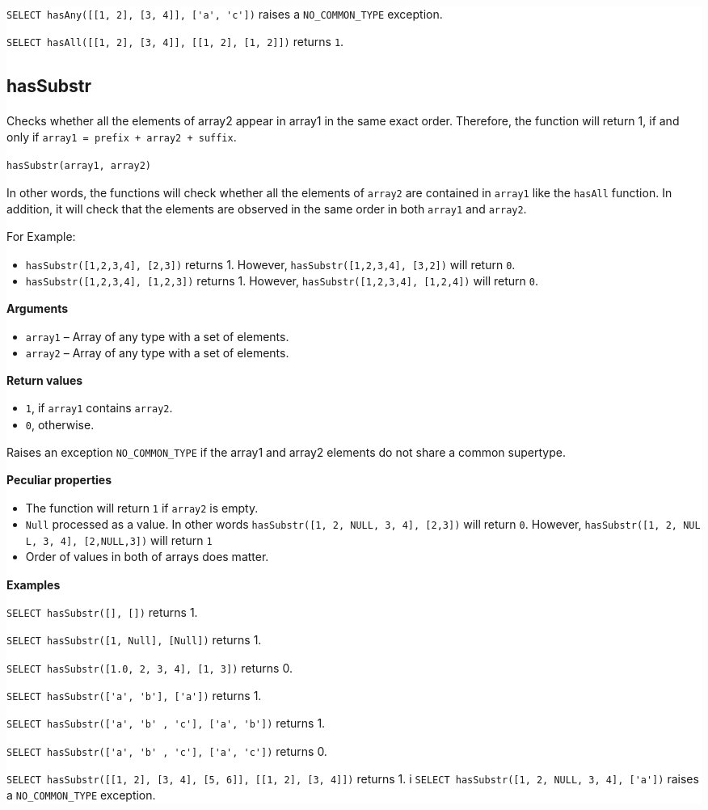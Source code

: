 `SELECT hasAny([[1, 2], [3, 4]], ['a', 'c'])` raises a `NO_COMMON_TYPE` exception.

`SELECT hasAll([[1, 2], [3, 4]], [[1, 2], [1, 2]])` returns `1`.

## hasSubstr

Checks whether all the elements of array2 appear in array1 in the same exact order. Therefore, the function will return 1, if and only if `array1 = prefix + array2 + suffix`.

``` sql
hasSubstr(array1, array2)
```

In other words, the functions will check whether all the elements of `array2` are contained in `array1` like
the `hasAll` function. In addition, it will check that the elements are observed in the same order in both `array1` and `array2`.

For Example:

- `hasSubstr([1,2,3,4], [2,3])` returns 1. However, `hasSubstr([1,2,3,4], [3,2])` will return `0`.
- `hasSubstr([1,2,3,4], [1,2,3])` returns 1. However, `hasSubstr([1,2,3,4], [1,2,4])` will return `0`.

**Arguments**

- `array1` – Array of any type with a set of elements.
- `array2` – Array of any type with a set of elements.

**Return values**

- `1`, if `array1` contains `array2`.
- `0`, otherwise.

Raises an exception `NO_COMMON_TYPE` if the array1 and array2 elements do not share a common supertype.

**Peculiar properties**

- The function will return `1` if `array2` is empty.
- `Null` processed as a value. In other words `hasSubstr([1, 2, NULL, 3, 4], [2,3])` will return `0`. However, `hasSubstr([1, 2, NULL, 3, 4], [2,NULL,3])` will return `1`
- Order of values in both of arrays does matter.

**Examples**

`SELECT hasSubstr([], [])` returns 1.

`SELECT hasSubstr([1, Null], [Null])` returns 1.

`SELECT hasSubstr([1.0, 2, 3, 4], [1, 3])` returns 0.

`SELECT hasSubstr(['a', 'b'], ['a'])` returns 1.

`SELECT hasSubstr(['a', 'b' , 'c'], ['a', 'b'])` returns 1.

`SELECT hasSubstr(['a', 'b' , 'c'], ['a', 'c'])` returns 0.

`SELECT hasSubstr([[1, 2], [3, 4], [5, 6]], [[1, 2], [3, 4]])` returns 1.
i
`SELECT hasSubstr([1, 2, NULL, 3, 4], ['a'])` raises a `NO_COMMON_TYPE` exception.
